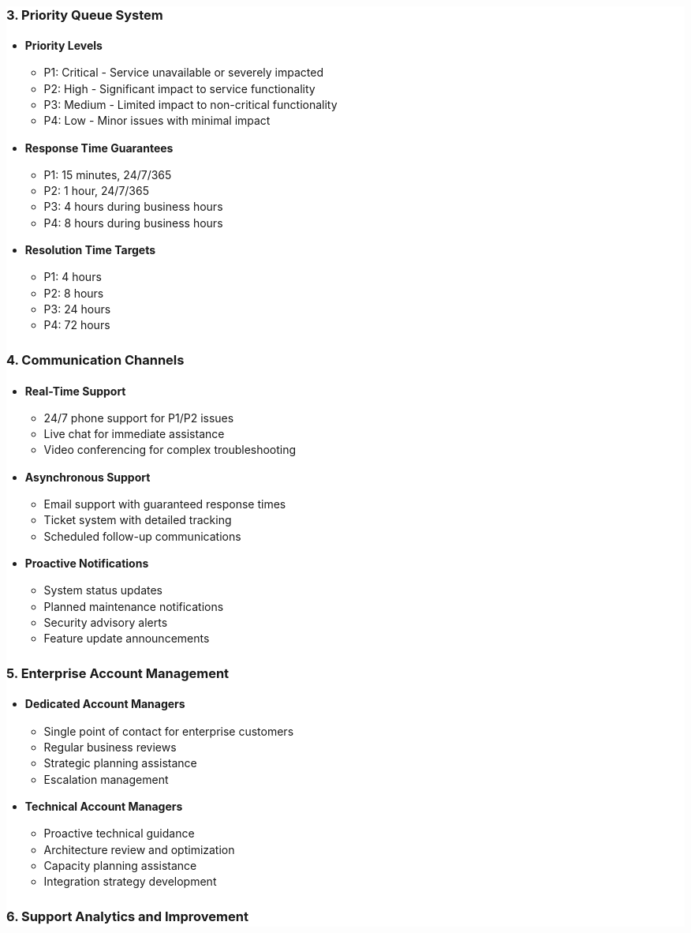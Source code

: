 ### 3. Priority Queue System

- **Priority Levels**
  - P1: Critical - Service unavailable or severely impacted
  - P2: High - Significant impact to service functionality
  - P3: Medium - Limited impact to non-critical functionality
  - P4: Low - Minor issues with minimal impact

- **Response Time Guarantees**
  - P1: 15 minutes, 24/7/365
  - P2: 1 hour, 24/7/365
  - P3: 4 hours during business hours
  - P4: 8 hours during business hours

- **Resolution Time Targets**
  - P1: 4 hours
  - P2: 8 hours
  - P3: 24 hours
  - P4: 72 hours

### 4. Communication Channels

- **Real-Time Support**
  - 24/7 phone support for P1/P2 issues
  - Live chat for immediate assistance
  - Video conferencing for complex troubleshooting

- **Asynchronous Support**
  - Email support with guaranteed response times
  - Ticket system with detailed tracking
  - Scheduled follow-up communications

- **Proactive Notifications**
  - System status updates
  - Planned maintenance notifications
  - Security advisory alerts
  - Feature update announcements

### 5. Enterprise Account Management

- **Dedicated Account Managers**
  - Single point of contact for enterprise customers
  - Regular business reviews
  - Strategic planning assistance
  - Escalation management

- **Technical Account Managers**
  - Proactive technical guidance
  - Architecture review and optimization
  - Capacity planning assistance
  - Integration strategy development

### 6. Support Analytics and Improvement

